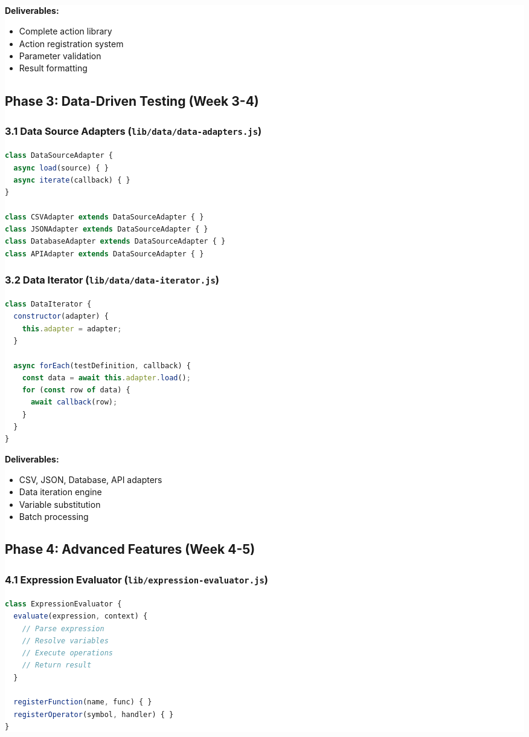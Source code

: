 **Deliverables:**
- Complete action library
- Action registration system
- Parameter validation
- Result formatting

## Phase 3: Data-Driven Testing (Week 3-4)

### 3.1 Data Source Adapters (`lib/data/data-adapters.js`)
```javascript
class DataSourceAdapter {
  async load(source) { }
  async iterate(callback) { }
}

class CSVAdapter extends DataSourceAdapter { }
class JSONAdapter extends DataSourceAdapter { }
class DatabaseAdapter extends DataSourceAdapter { }
class APIAdapter extends DataSourceAdapter { }
```

### 3.2 Data Iterator (`lib/data/data-iterator.js`)
```javascript
class DataIterator {
  constructor(adapter) {
    this.adapter = adapter;
  }

  async forEach(testDefinition, callback) {
    const data = await this.adapter.load();
    for (const row of data) {
      await callback(row);
    }
  }
}
```

**Deliverables:**
- CSV, JSON, Database, API adapters
- Data iteration engine
- Variable substitution
- Batch processing

## Phase 4: Advanced Features (Week 4-5)

### 4.1 Expression Evaluator (`lib/expression-evaluator.js`)
```javascript
class ExpressionEvaluator {
  evaluate(expression, context) {
    // Parse expression
    // Resolve variables
    // Execute operations
    // Return result
  }

  registerFunction(name, func) { }
  registerOperator(symbol, handler) { }
}
```
